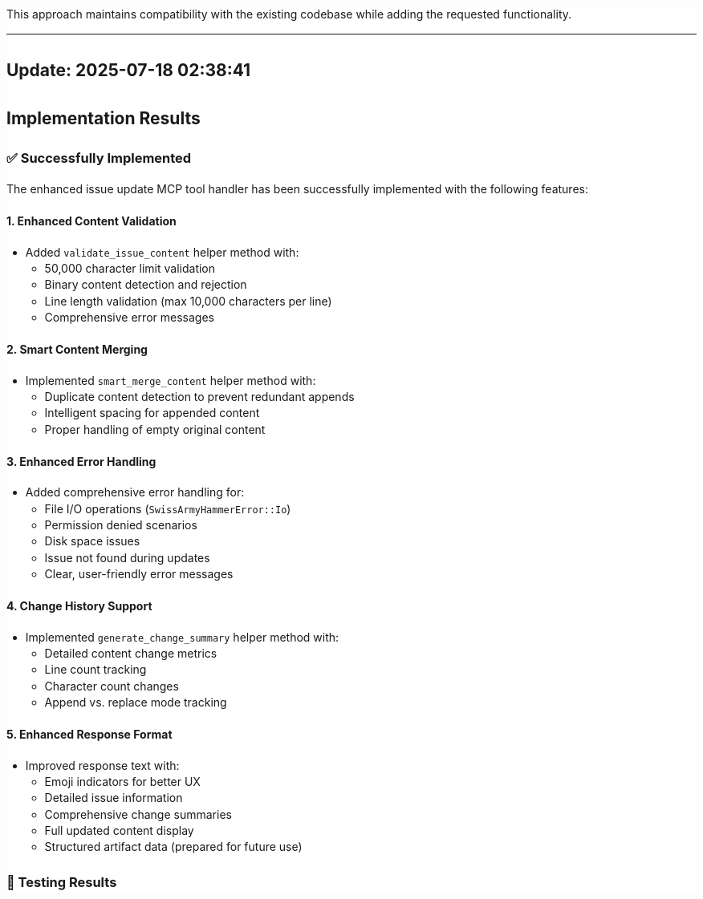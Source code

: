 This approach maintains compatibility with the existing codebase while adding the requested functionality.

---

## Update: 2025-07-18 02:38:41

## Implementation Results

### ✅ Successfully Implemented

The enhanced issue update MCP tool handler has been successfully implemented with the following features:

#### 1. **Enhanced Content Validation**
- Added `validate_issue_content` helper method with:
  - 50,000 character limit validation
  - Binary content detection and rejection
  - Line length validation (max 10,000 characters per line)
  - Comprehensive error messages

#### 2. **Smart Content Merging**
- Implemented `smart_merge_content` helper method with:
  - Duplicate content detection to prevent redundant appends
  - Intelligent spacing for appended content
  - Proper handling of empty original content

#### 3. **Enhanced Error Handling**
- Added comprehensive error handling for:
  - File I/O operations (`SwissArmyHammerError::Io`)
  - Permission denied scenarios
  - Disk space issues
  - Issue not found during updates
  - Clear, user-friendly error messages

#### 4. **Change History Support**
- Implemented `generate_change_summary` helper method with:
  - Detailed content change metrics
  - Line count tracking
  - Character count changes
  - Append vs. replace mode tracking

#### 5. **Enhanced Response Format**
- Improved response text with:
  - Emoji indicators for better UX
  - Detailed issue information
  - Comprehensive change summaries
  - Full updated content display
  - Structured artifact data (prepared for future use)

### 🧪 Testing Results
